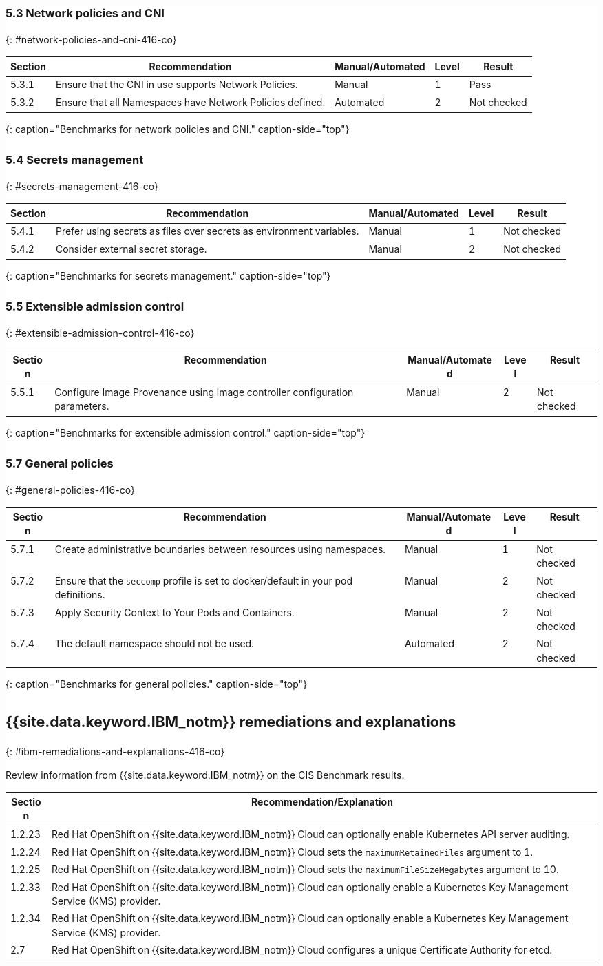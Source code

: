 
### 5.3 Network policies and CNI
{: #network-policies-and-cni-416-co}

| Section|Recommendation|Manual/Automated|Level|Result |
| -- | -- | -- | -- | -- |
| 5.3.1|Ensure that the CNI in use supports Network Policies. |Manual|1|Pass |
| 5.3.2|Ensure that all Namespaces have Network Policies defined. |Automated|2|[Not checked](#ibm-remediations-and-explanations-416-co) |
{: caption="Benchmarks for network policies and CNI." caption-side="top"}


### 5.4 Secrets management
{: #secrets-management-416-co}

| Section|Recommendation|Manual/Automated|Level|Result |
| -- | -- | -- | -- | -- |
| 5.4.1|Prefer using secrets as files over secrets as environment variables. |Manual|1|Not checked |
| 5.4.2|Consider external secret storage. |Manual|2|Not checked |
{: caption="Benchmarks for secrets management." caption-side="top"}


### 5.5 Extensible admission control
{: #extensible-admission-control-416-co}

| Section|Recommendation|Manual/Automated|Level|Result |
| -- | -- | -- | -- | -- |
| 5.5.1|Configure Image Provenance using image controller configuration parameters. |Manual|2|Not checked |
{: caption="Benchmarks for extensible admission control." caption-side="top"}


### 5.7 General policies
{: #general-policies-416-co}

| Section|Recommendation|Manual/Automated|Level|Result |
| -- | -- | -- | -- | -- |
| 5.7.1|Create administrative boundaries between resources using namespaces. |Manual|1|Not checked |
| 5.7.2|Ensure that the `seccomp` profile is set to docker/default in your pod definitions. |Manual|2|Not checked |
| 5.7.3|Apply Security Context to Your Pods and Containers. |Manual|2|Not checked |
| 5.7.4|The default namespace should not be used. |Automated|2|Not checked |
{: caption="Benchmarks for general policies." caption-side="top"}

## {{site.data.keyword.IBM_notm}} remediations and explanations
{: #ibm-remediations-and-explanations-416-co}

Review information from {{site.data.keyword.IBM_notm}} on the CIS Benchmark results.

| Section | Recommendation/Explanation                                   |
| ------- | ------------------------------------------------------------ |
| 1.2.23 | Red Hat OpenShift on {{site.data.keyword.IBM_notm}} Cloud can optionally enable Kubernetes API server auditing. |
| 1.2.24 | Red Hat OpenShift on {{site.data.keyword.IBM_notm}} Cloud sets the `maximumRetainedFiles` argument to 1. |
| 1.2.25 | Red Hat OpenShift on {{site.data.keyword.IBM_notm}} Cloud sets the `maximumFileSizeMegabytes` argument to 10. |
| 1.2.33 | Red Hat OpenShift on {{site.data.keyword.IBM_notm}} Cloud can optionally enable a Kubernetes Key Management Service (KMS) provider. |
| 1.2.34 | Red Hat OpenShift on {{site.data.keyword.IBM_notm}} Cloud can optionally enable a Kubernetes Key Management Service (KMS) provider. |
| 2.7 | Red Hat OpenShift on {{site.data.keyword.IBM_notm}} Cloud configures a unique Certificate Authority for etcd. |
